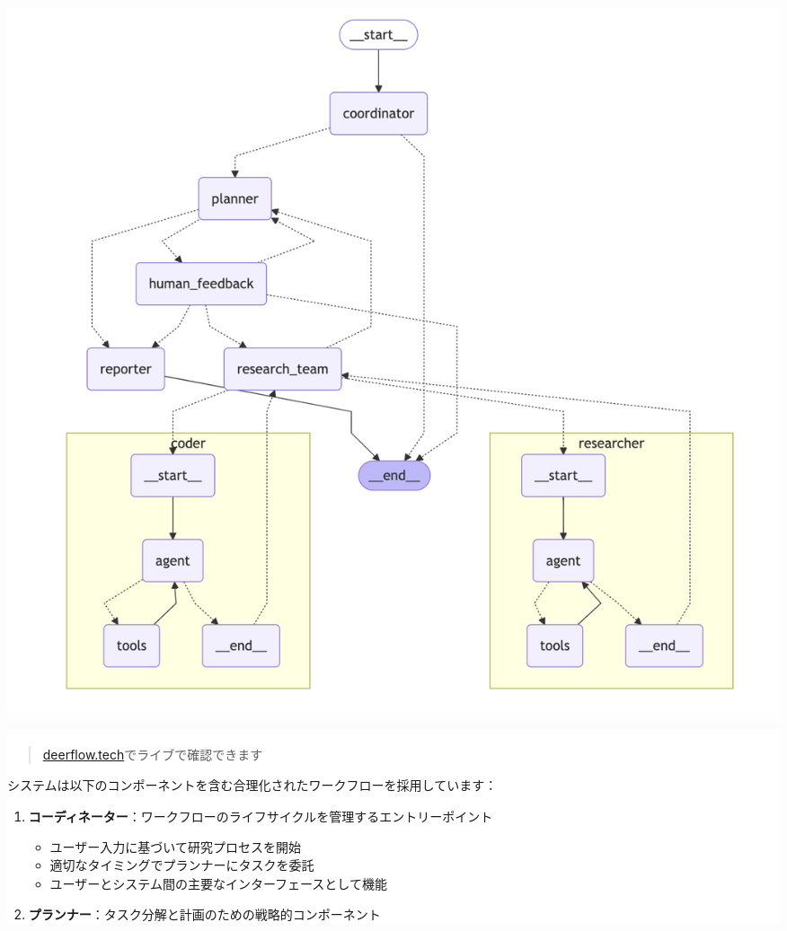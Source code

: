 ![アーキテクチャ図](./assets/architecture.png)

> [deerflow.tech](https://deerflow.tech/#multi-agent-architecture)でライブで確認できます

システムは以下のコンポーネントを含む合理化されたワークフローを採用しています：

1. **コーディネーター**：ワークフローのライフサイクルを管理するエントリーポイント

   - ユーザー入力に基づいて研究プロセスを開始
   - 適切なタイミングでプランナーにタスクを委託
   - ユーザーとシステム間の主要なインターフェースとして機能

2. **プランナー**：タスク分解と計画のための戦略的コンポーネント
